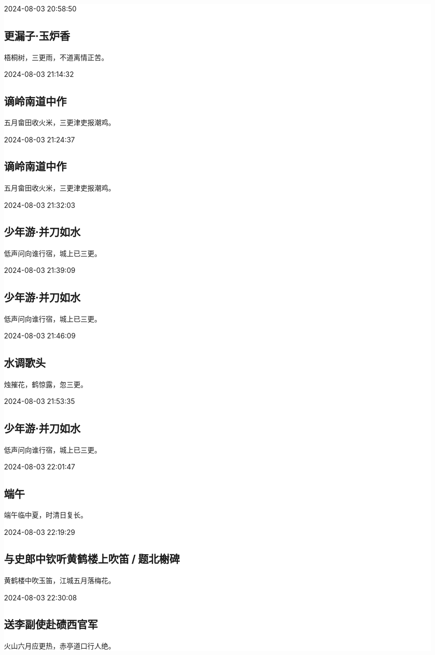 
2024-08-03 20:58:50
## 更漏子·玉炉香
梧桐树，三更雨，不道离情正苦。


2024-08-03 21:14:32
## 谪岭南道中作
五月畲田收火米，三更津吏报潮鸡。


2024-08-03 21:24:37
## 谪岭南道中作
五月畲田收火米，三更津吏报潮鸡。


2024-08-03 21:32:03
## 少年游·并刀如水
低声问向谁行宿，城上已三更。


2024-08-03 21:39:09
## 少年游·并刀如水
低声问向谁行宿，城上已三更。


2024-08-03 21:46:09
## 水调歌头
烛摧花，鹤惊露，忽三更。


2024-08-03 21:53:35
## 少年游·并刀如水
低声问向谁行宿，城上已三更。


2024-08-03 22:01:47
## 端午
端午临中夏，时清日复长。


2024-08-03 22:19:29
## 与史郎中钦听黄鹤楼上吹笛 / 题北榭碑
黄鹤楼中吹玉笛，江城五月落梅花。


2024-08-03 22:30:08
## 送李副使赴碛西官军
火山六月应更热，赤亭道口行人绝。
